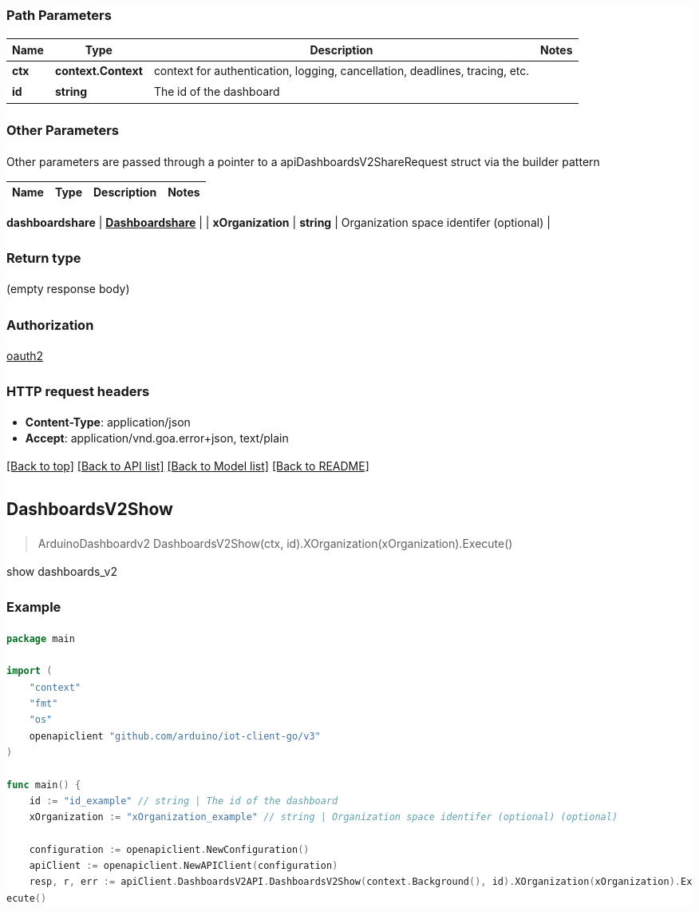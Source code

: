 ### Path Parameters


Name | Type | Description  | Notes
------------- | ------------- | ------------- | -------------
**ctx** | **context.Context** | context for authentication, logging, cancellation, deadlines, tracing, etc.
**id** | **string** | The id of the dashboard | 

### Other Parameters

Other parameters are passed through a pointer to a apiDashboardsV2ShareRequest struct via the builder pattern


Name | Type | Description  | Notes
------------- | ------------- | ------------- | -------------

 **dashboardshare** | [**Dashboardshare**](Dashboardshare.md) |  | 
 **xOrganization** | **string** | Organization space identifer (optional) | 

### Return type

 (empty response body)

### Authorization

[oauth2](../README.md#oauth2)

### HTTP request headers

- **Content-Type**: application/json
- **Accept**: application/vnd.goa.error+json, text/plain

[[Back to top]](#) [[Back to API list]](../README.md#documentation-for-api-endpoints)
[[Back to Model list]](../README.md#documentation-for-models)
[[Back to README]](../README.md)


## DashboardsV2Show

> ArduinoDashboardv2 DashboardsV2Show(ctx, id).XOrganization(xOrganization).Execute()

show dashboards_v2



### Example

```go
package main

import (
	"context"
	"fmt"
	"os"
	openapiclient "github.com/arduino/iot-client-go/v3"
)

func main() {
	id := "id_example" // string | The id of the dashboard
	xOrganization := "xOrganization_example" // string | Organization space identifer (optional) (optional)

	configuration := openapiclient.NewConfiguration()
	apiClient := openapiclient.NewAPIClient(configuration)
	resp, r, err := apiClient.DashboardsV2API.DashboardsV2Show(context.Background(), id).XOrganization(xOrganization).Execute()
```